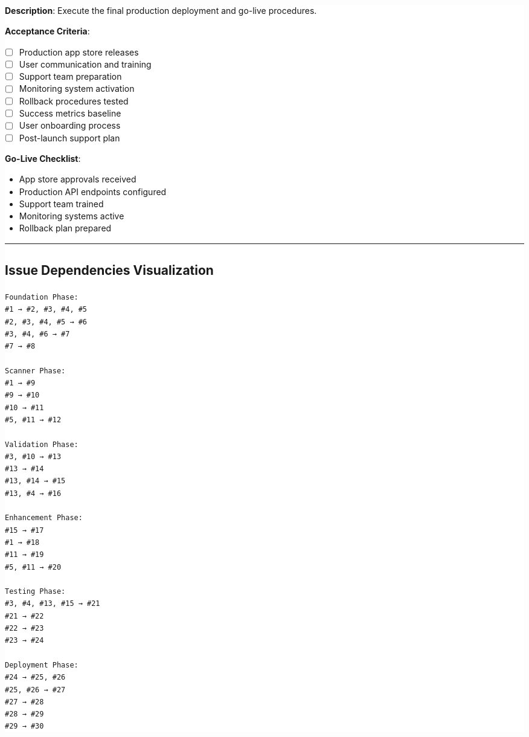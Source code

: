 **Description**:
Execute the final production deployment and go-live procedures.

**Acceptance Criteria**:
- [ ] Production app store releases
- [ ] User communication and training
- [ ] Support team preparation
- [ ] Monitoring system activation
- [ ] Rollback procedures tested
- [ ] Success metrics baseline
- [ ] User onboarding process
- [ ] Post-launch support plan

**Go-Live Checklist**:
- App store approvals received
- Production API endpoints configured
- Support team trained
- Monitoring systems active
- Rollback plan prepared

---

## Issue Dependencies Visualization

```
Foundation Phase:
#1 → #2, #3, #4, #5
#2, #3, #4, #5 → #6
#3, #4, #6 → #7
#7 → #8

Scanner Phase:
#1 → #9
#9 → #10
#10 → #11
#5, #11 → #12

Validation Phase:
#3, #10 → #13
#13 → #14
#13, #14 → #15
#13, #4 → #16

Enhancement Phase:
#15 → #17
#1 → #18
#11 → #19
#5, #11 → #20

Testing Phase:
#3, #4, #13, #15 → #21
#21 → #22
#22 → #23
#23 → #24

Deployment Phase:
#24 → #25, #26
#25, #26 → #27
#27 → #28
#28 → #29
#29 → #30
```
